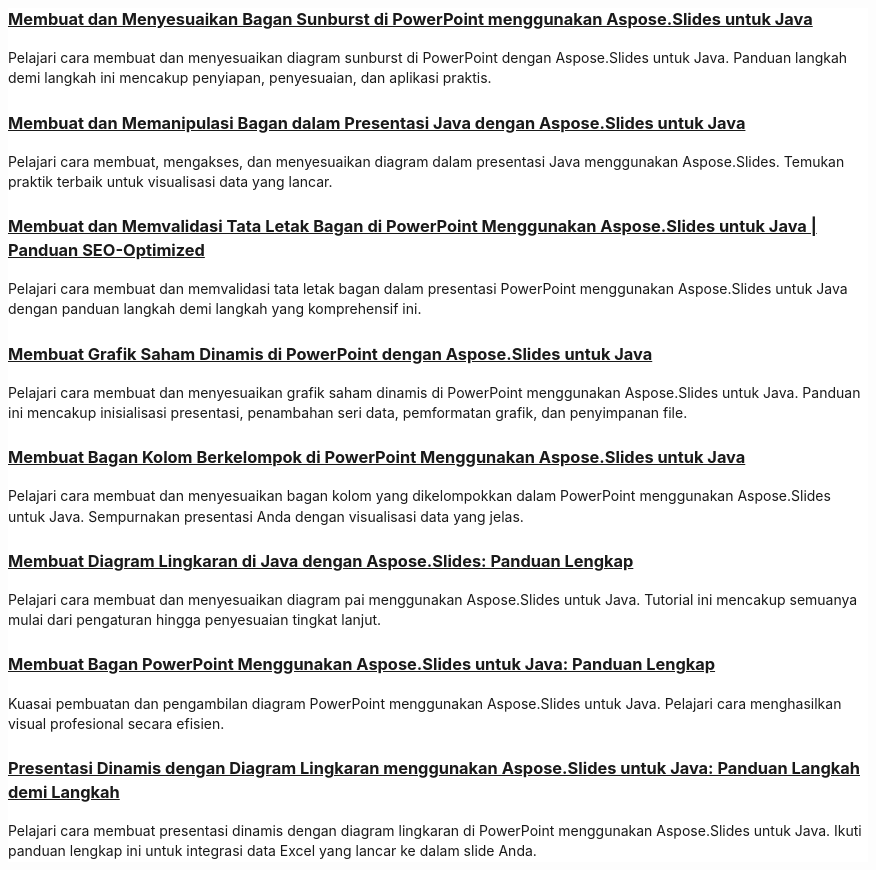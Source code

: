 ### [Membuat dan Menyesuaikan Bagan Sunburst di PowerPoint menggunakan Aspose.Slides untuk Java](./create-sunburst-charts-powerpoint-aspose-slides-java/)
Pelajari cara membuat dan menyesuaikan diagram sunburst di PowerPoint dengan Aspose.Slides untuk Java. Panduan langkah demi langkah ini mencakup penyiapan, penyesuaian, dan aplikasi praktis.

### [Membuat dan Memanipulasi Bagan dalam Presentasi Java dengan Aspose.Slides untuk Java](./aspose-slides-java-chart-creation-manipulation/)
Pelajari cara membuat, mengakses, dan menyesuaikan diagram dalam presentasi Java menggunakan Aspose.Slides. Temukan praktik terbaik untuk visualisasi data yang lancar.

### [Membuat dan Memvalidasi Tata Letak Bagan di PowerPoint Menggunakan Aspose.Slides untuk Java | Panduan SEO-Optimized](./create-validate-chart-layouts-aspose-slides-java/)
Pelajari cara membuat dan memvalidasi tata letak bagan dalam presentasi PowerPoint menggunakan Aspose.Slides untuk Java dengan panduan langkah demi langkah yang komprehensif ini.

### [Membuat Grafik Saham Dinamis di PowerPoint dengan Aspose.Slides untuk Java](./dynamic-stock-charts-powerpoint-aspose-slides-java/)
Pelajari cara membuat dan menyesuaikan grafik saham dinamis di PowerPoint menggunakan Aspose.Slides untuk Java. Panduan ini mencakup inisialisasi presentasi, penambahan seri data, pemformatan grafik, dan penyimpanan file.

### [Membuat Bagan Kolom Berkelompok di PowerPoint Menggunakan Aspose.Slides untuk Java](./create-grouped-column-chart-aspose-slides-java/)
Pelajari cara membuat dan menyesuaikan bagan kolom yang dikelompokkan dalam PowerPoint menggunakan Aspose.Slides untuk Java. Sempurnakan presentasi Anda dengan visualisasi data yang jelas.

### [Membuat Diagram Lingkaran di Java dengan Aspose.Slides: Panduan Lengkap](./aspose-slides-java-pie-charts-tutorial/)
Pelajari cara membuat dan menyesuaikan diagram pai menggunakan Aspose.Slides untuk Java. Tutorial ini mencakup semuanya mulai dari pengaturan hingga penyesuaian tingkat lanjut.

### [Membuat Bagan PowerPoint Menggunakan Aspose.Slides untuk Java: Panduan Lengkap](./create-powerpoint-charts-aspose-slides-java/)
Kuasai pembuatan dan pengambilan diagram PowerPoint menggunakan Aspose.Slides untuk Java. Pelajari cara menghasilkan visual profesional secara efisien.

### [Presentasi Dinamis dengan Diagram Lingkaran menggunakan Aspose.Slides untuk Java: Panduan Langkah demi Langkah](./aspose-slides-java-pie-chart-tutorial/)
Pelajari cara membuat presentasi dinamis dengan diagram lingkaran di PowerPoint menggunakan Aspose.Slides untuk Java. Ikuti panduan lengkap ini untuk integrasi data Excel yang lancar ke dalam slide Anda.
